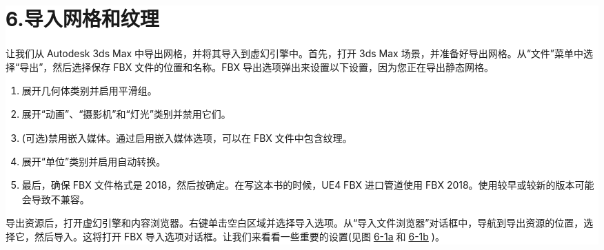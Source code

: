 # 6.导入网格和纹理

让我们从 Autodesk 3ds Max 中导出网格，并将其导入到虚幻引擎中。首先，打开 3ds Max 场景，并准备好导出网格。从“文件”菜单中选择“导出”，然后选择保存 FBX 文件的位置和名称。FBX 导出选项弹出来设置以下设置，因为您正在导出静态网格。

1.  展开几何体类别并启用平滑组。

2.  展开“动画”、“摄影机”和“灯光”类别并禁用它们。

3.  (可选)禁用嵌入媒体。通过启用嵌入媒体选项，可以在 FBX 文件中包含纹理。

4.  展开“单位”类别并启用自动转换。

5.  最后，确保 FBX 文件格式是 2018，然后按确定。在写这本书的时候，UE4 FBX 进口管道使用 FBX 2018。使用较早或较新的版本可能会导致不兼容。

导出资源后，打开虚幻引擎和内容浏览器。右键单击空白区域并选择导入选项。从“导入文件浏览器”对话框中，导航到导出资源的位置，选择它，然后导入。这将打开 FBX 导入选项对话框。让我们来看看一些重要的设置(见图 [6-1a](#Fig1) 和 [6-1b](#Fig2) )。
